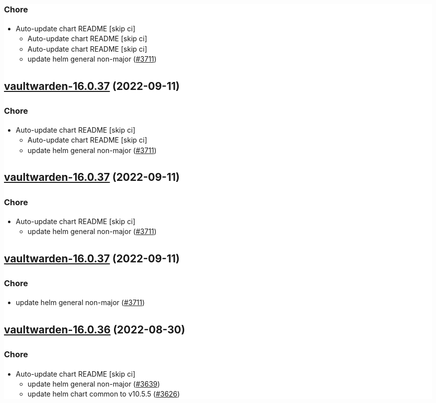 ### Chore

- Auto-update chart README [skip ci]
  - Auto-update chart README [skip ci]
  - Auto-update chart README [skip ci]
  - update helm general non-major ([#3711](https://github.com/truecharts/charts/issues/3711))




## [vaultwarden-16.0.37](https://github.com/truecharts/charts/compare/vaultwarden-16.0.36...vaultwarden-16.0.37) (2022-09-11)

### Chore

- Auto-update chart README [skip ci]
  - Auto-update chart README [skip ci]
  - update helm general non-major ([#3711](https://github.com/truecharts/charts/issues/3711))




## [vaultwarden-16.0.37](https://github.com/truecharts/charts/compare/vaultwarden-16.0.36...vaultwarden-16.0.37) (2022-09-11)

### Chore

- Auto-update chart README [skip ci]
  - update helm general non-major ([#3711](https://github.com/truecharts/charts/issues/3711))




## [vaultwarden-16.0.37](https://github.com/truecharts/charts/compare/vaultwarden-16.0.36...vaultwarden-16.0.37) (2022-09-11)

### Chore

- update helm general non-major ([#3711](https://github.com/truecharts/charts/issues/3711))




## [vaultwarden-16.0.36](https://github.com/truecharts/charts/compare/vaultwarden-16.0.34...vaultwarden-16.0.36) (2022-08-30)

### Chore

- Auto-update chart README [skip ci]
  - update helm general non-major ([#3639](https://github.com/truecharts/charts/issues/3639))
  - update helm chart common to v10.5.5 ([#3626](https://github.com/truecharts/charts/issues/3626))
